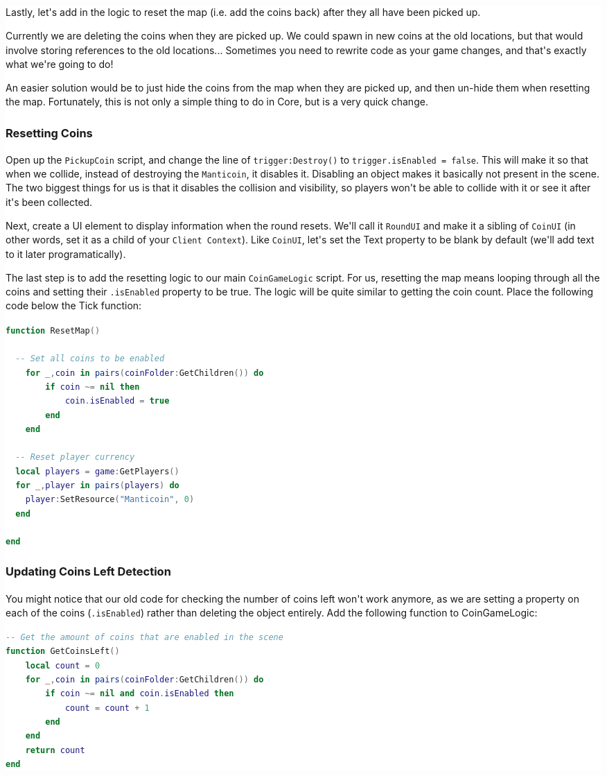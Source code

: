 Lastly, let's add in the logic to reset the map (i.e. add the coins back) after they all have been picked up.

Currently we are deleting the coins when they are picked up. We could spawn in new coins at the old locations, but that would involve storing references to the old locations... Sometimes you need to rewrite code as your game changes, and that's exactly what we're going to do!

An easier solution would be to just hide the coins from the map when they are picked up, and then un-hide them when resetting the map. Fortunately, this is not only a simple thing to do in Core, but is a very quick change.

### Resetting Coins

Open up the `PickupCoin` script, and change the line of `trigger:Destroy()` to `trigger.isEnabled = false`. This will make it so that when we collide, instead of destroying the `Manticoin`, it disables it. Disabling an object makes it basically not present in the scene. The two biggest things for us is that it disables the collision and visibility, so players won't be able to collide with it or see it after it's been collected.

Next, create a UI element to display information when the round resets. We'll call it `RoundUI` and make it a sibling of `CoinUI` (in other words, set it as a child of your `Client Context`). Like `CoinUI`, let's set the Text property to be blank by default (we'll add text to it later programatically).

The last step is to add the resetting logic to our main `CoinGameLogic` script. For us, resetting the map means looping through all the coins and setting their `.isEnabled` property to be true. The logic will be quite similar to getting the coin count. Place the following code below the Tick function:

```lua
function ResetMap()

  -- Set all coins to be enabled
	for _,coin in pairs(coinFolder:GetChildren()) do
		if coin ~= nil then
			coin.isEnabled = true
		end
	end

  -- Reset player currency
  local players = game:GetPlayers()
  for _,player in pairs(players) do
    player:SetResource("Manticoin", 0)
  end

end
```

### Updating Coins Left Detection

You might notice that our old code for checking the number of coins left won't work anymore, as we are setting a property on each of the coins (`.isEnabled`) rather than deleting the object entirely. Add the following function to CoinGameLogic:

```lua
-- Get the amount of coins that are enabled in the scene
function GetCoinsLeft()
    local count = 0
    for _,coin in pairs(coinFolder:GetChildren()) do
        if coin ~= nil and coin.isEnabled then
            count = count + 1
        end
    end
    return count
end
```
